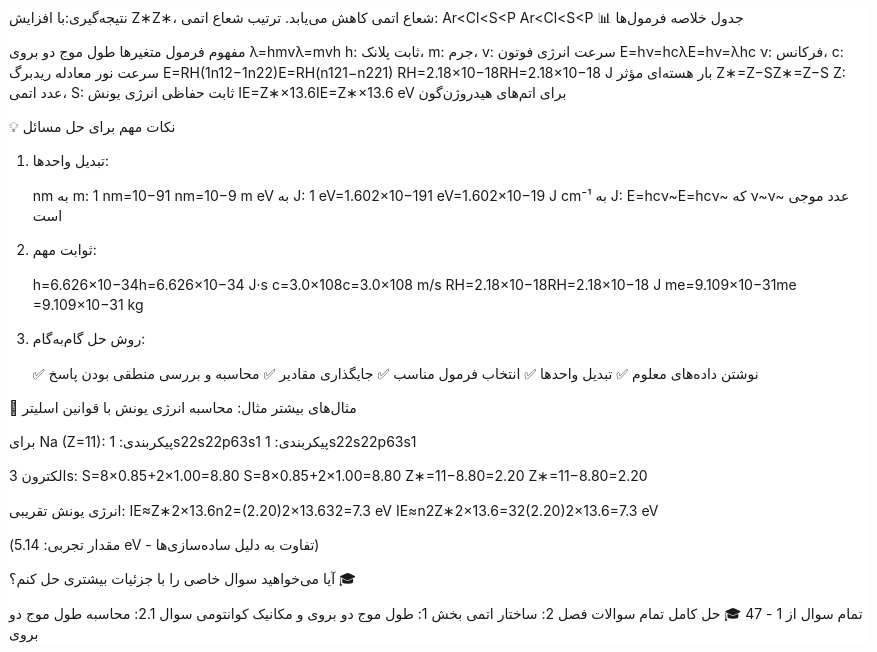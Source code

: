 نتیجه‌گیری:با افزایش Z∗Z∗، شعاع اتمی کاهش می‌یابد. ترتیب شعاع اتمی:
Ar<Cl<S<P
Ar<Cl<S<P
📊 جدول خلاصه فرمول‌ها

مفهوم	فرمول	متغیرها
طول موج دو بروی	λ=hmvλ=mvh​	h: ثابت پلانک، m: جرم، v: سرعت
انرژی فوتون	E=hν=hcλE=hν=λhc​	ν: فرکانس، c: سرعت نور
معادله ریدبرگ	E=RH(1n12−1n22)E=RH​(n12​1​−n22​1​)	RH=2.18×10−18RH​=2.18×10−18 J
بار هسته‌ای مؤثر	Z∗=Z−SZ∗=Z−S	Z: عدد اتمی، S: ثابت حفاظی
انرژی یونش	IE=Z∗×13.6IE=Z∗×13.6 eV 	برای اتم‌های هیدروژن‌گون

💡 نکات مهم برای حل مسائل
1. تبدیل واحدها:

    nm به m: 1 nm=10−91 nm=10−9 m
    eV به J: 1 eV=1.602×10−191 eV=1.602×10−19 J
    cm⁻¹ به J: E=hcν~E=hcν~ که ν~ν~ عدد موجی است

2. ثوابت مهم:

    h=6.626×10−34h=6.626×10−34 J·s
    c=3.0×108c=3.0×108 m/s
    RH=2.18×10−18RH​=2.18×10−18 J
    me=9.109×10−31me​=9.109×10−31 kg

3. روش حل گام‌به‌گام:

    ✅ نوشتن داده‌های معلوم
    ✅ تبدیل واحدها
    ✅ انتخاب فرمول مناسب
    ✅ جایگذاری مقادیر
    ✅ محاسبه و بررسی منطقی بودن پاسخ

🔬 مثال‌های بیشتر
مثال: محاسبه انرژی یونش با قوانین اسلیتر

برای Na (Z=11):
پیکربندی: 1s22s22p63s1
پیکربندی: 1s22s22p63s1

الکترون 3s:
S=8×0.85+2×1.00=8.80
S=8×0.85+2×1.00=8.80
Z∗=11−8.80=2.20
Z∗=11−8.80=2.20

انرژی یونش تقریبی:
IE≈Z∗2×13.6n2=(2.20)2×13.632=7.3 eV
IE≈n2Z∗2×13.6​=32(2.20)2×13.6​=7.3 eV

(مقدار تجربی: 5.14 eV - تفاوت به دلیل ساده‌سازی‌ها)

آیا می‌خواهید سوال خاصی را با جزئیات بیشتری حل کنم؟ 🎓

تمام سوال از 1 - 47
🎓 حل کامل تمام سوالات فصل 2: ساختار اتمی
بخش 1: طول موج دو بروی و مکانیک کوانتومی
سوال 2.1: محاسبه طول موج دو بروی
